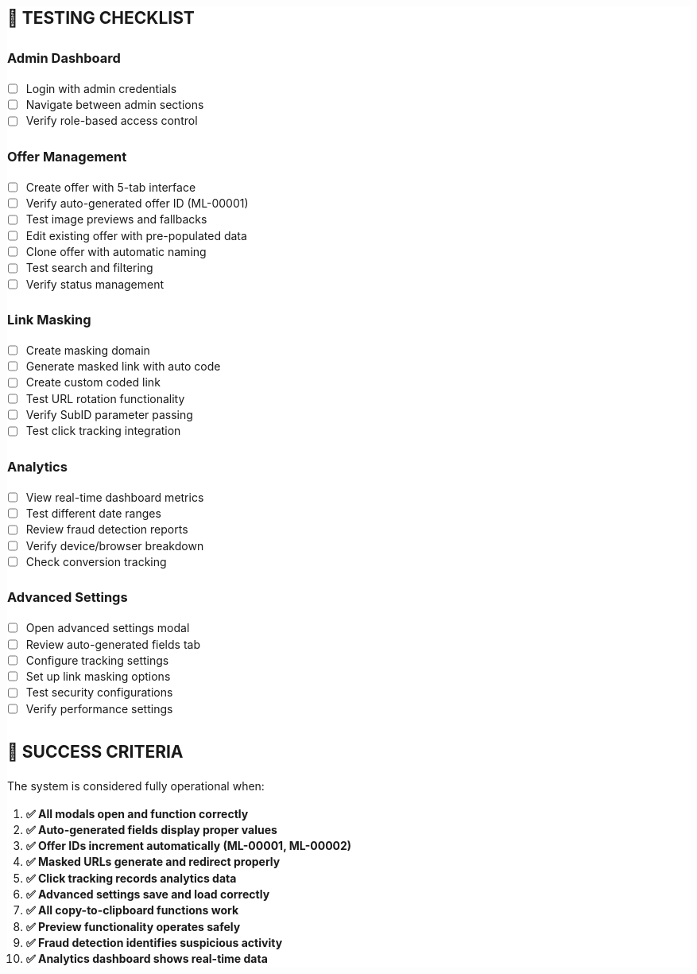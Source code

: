 ## 🎉 TESTING CHECKLIST

### **Admin Dashboard**
- [ ] Login with admin credentials
- [ ] Navigate between admin sections
- [ ] Verify role-based access control

### **Offer Management**
- [ ] Create offer with 5-tab interface
- [ ] Verify auto-generated offer ID (ML-00001)
- [ ] Test image previews and fallbacks
- [ ] Edit existing offer with pre-populated data
- [ ] Clone offer with automatic naming
- [ ] Test search and filtering
- [ ] Verify status management

### **Link Masking**
- [ ] Create masking domain
- [ ] Generate masked link with auto code
- [ ] Create custom coded link
- [ ] Test URL rotation functionality
- [ ] Verify SubID parameter passing
- [ ] Test click tracking integration

### **Analytics**
- [ ] View real-time dashboard metrics
- [ ] Test different date ranges
- [ ] Review fraud detection reports
- [ ] Verify device/browser breakdown
- [ ] Check conversion tracking

### **Advanced Settings**
- [ ] Open advanced settings modal
- [ ] Review auto-generated fields tab
- [ ] Configure tracking settings
- [ ] Set up link masking options
- [ ] Test security configurations
- [ ] Verify performance settings

## 🎯 SUCCESS CRITERIA

The system is considered fully operational when:

1. **✅ All modals open and function correctly**
2. **✅ Auto-generated fields display proper values**
3. **✅ Offer IDs increment automatically (ML-00001, ML-00002)**
4. **✅ Masked URLs generate and redirect properly**
5. **✅ Click tracking records analytics data**
6. **✅ Advanced settings save and load correctly**
7. **✅ All copy-to-clipboard functions work**
8. **✅ Preview functionality operates safely**
9. **✅ Fraud detection identifies suspicious activity**
10. **✅ Analytics dashboard shows real-time data**
